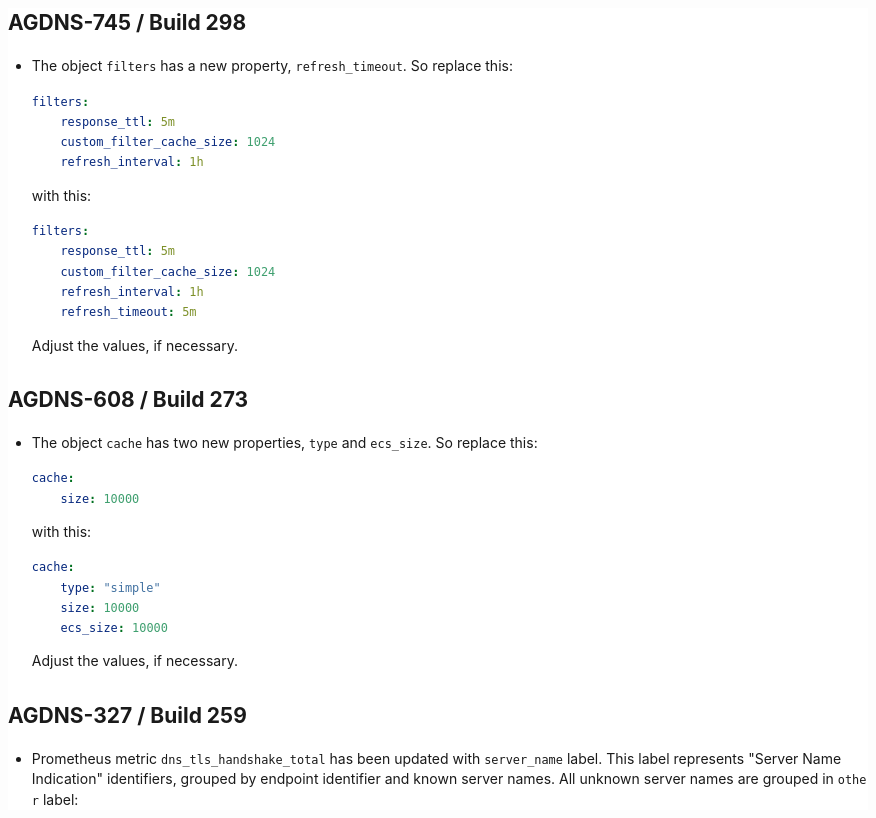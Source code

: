 

##  AGDNS-745 / Build 298

 *  The object `filters` has a new property, `refresh_timeout`.  So replace
    this:

    ```yaml
    filters:
        response_ttl: 5m
        custom_filter_cache_size: 1024
        refresh_interval: 1h
    ```

    with this:

    ```yaml
    filters:
        response_ttl: 5m
        custom_filter_cache_size: 1024
        refresh_interval: 1h
        refresh_timeout: 5m
    ```

    Adjust the values, if necessary.



##  AGDNS-608 / Build 273

 *  The object `cache` has two new properties, `type` and `ecs_size`.  So
    replace this:

    ```yaml
    cache:
        size: 10000
    ```

    with this:

    ```yaml
    cache:
        type: "simple"
        size: 10000
        ecs_size: 10000
    ```

    Adjust the values, if necessary.



##  AGDNS-327 / Build 259

 *  Prometheus metric `dns_tls_handshake_total` has been updated with
    `server_name` label.  This label represents "Server Name Indication"
    identifiers, grouped by endpoint identifier and known server names.  All
    unknown server names are grouped in `other` label:
